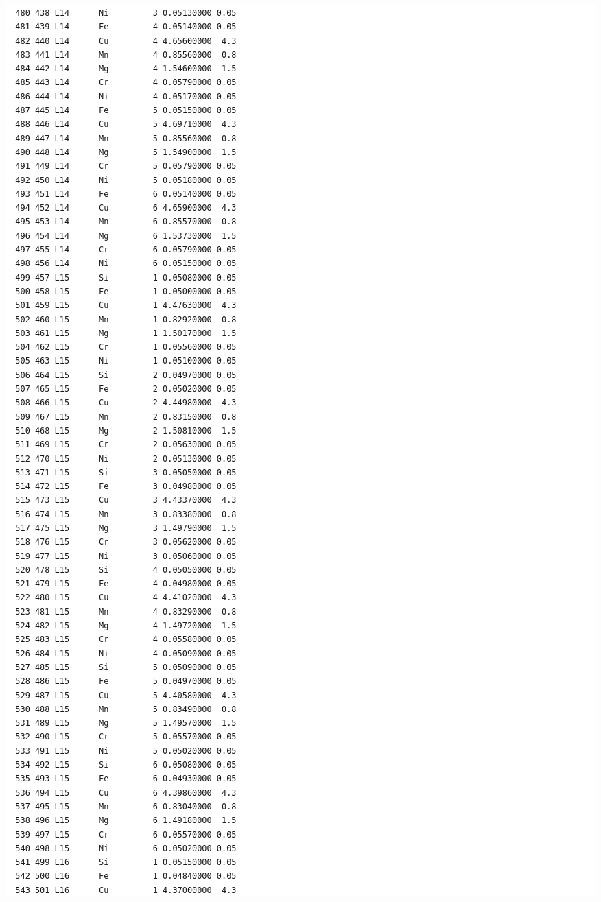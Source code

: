       480 438 L14      Ni         3 0.05130000 0.05
      481 439 L14      Fe         4 0.05140000 0.05
      482 440 L14      Cu         4 4.65600000  4.3
      483 441 L14      Mn         4 0.85560000  0.8
      484 442 L14      Mg         4 1.54600000  1.5
      485 443 L14      Cr         4 0.05790000 0.05
      486 444 L14      Ni         4 0.05170000 0.05
      487 445 L14      Fe         5 0.05150000 0.05
      488 446 L14      Cu         5 4.69710000  4.3
      489 447 L14      Mn         5 0.85560000  0.8
      490 448 L14      Mg         5 1.54900000  1.5
      491 449 L14      Cr         5 0.05790000 0.05
      492 450 L14      Ni         5 0.05180000 0.05
      493 451 L14      Fe         6 0.05140000 0.05
      494 452 L14      Cu         6 4.65900000  4.3
      495 453 L14      Mn         6 0.85570000  0.8
      496 454 L14      Mg         6 1.53730000  1.5
      497 455 L14      Cr         6 0.05790000 0.05
      498 456 L14      Ni         6 0.05150000 0.05
      499 457 L15      Si         1 0.05080000 0.05
      500 458 L15      Fe         1 0.05000000 0.05
      501 459 L15      Cu         1 4.47630000  4.3
      502 460 L15      Mn         1 0.82920000  0.8
      503 461 L15      Mg         1 1.50170000  1.5
      504 462 L15      Cr         1 0.05560000 0.05
      505 463 L15      Ni         1 0.05100000 0.05
      506 464 L15      Si         2 0.04970000 0.05
      507 465 L15      Fe         2 0.05020000 0.05
      508 466 L15      Cu         2 4.44980000  4.3
      509 467 L15      Mn         2 0.83150000  0.8
      510 468 L15      Mg         2 1.50810000  1.5
      511 469 L15      Cr         2 0.05630000 0.05
      512 470 L15      Ni         2 0.05130000 0.05
      513 471 L15      Si         3 0.05050000 0.05
      514 472 L15      Fe         3 0.04980000 0.05
      515 473 L15      Cu         3 4.43370000  4.3
      516 474 L15      Mn         3 0.83380000  0.8
      517 475 L15      Mg         3 1.49790000  1.5
      518 476 L15      Cr         3 0.05620000 0.05
      519 477 L15      Ni         3 0.05060000 0.05
      520 478 L15      Si         4 0.05050000 0.05
      521 479 L15      Fe         4 0.04980000 0.05
      522 480 L15      Cu         4 4.41020000  4.3
      523 481 L15      Mn         4 0.83290000  0.8
      524 482 L15      Mg         4 1.49720000  1.5
      525 483 L15      Cr         4 0.05580000 0.05
      526 484 L15      Ni         4 0.05090000 0.05
      527 485 L15      Si         5 0.05090000 0.05
      528 486 L15      Fe         5 0.04970000 0.05
      529 487 L15      Cu         5 4.40580000  4.3
      530 488 L15      Mn         5 0.83490000  0.8
      531 489 L15      Mg         5 1.49570000  1.5
      532 490 L15      Cr         5 0.05570000 0.05
      533 491 L15      Ni         5 0.05020000 0.05
      534 492 L15      Si         6 0.05080000 0.05
      535 493 L15      Fe         6 0.04930000 0.05
      536 494 L15      Cu         6 4.39860000  4.3
      537 495 L15      Mn         6 0.83040000  0.8
      538 496 L15      Mg         6 1.49180000  1.5
      539 497 L15      Cr         6 0.05570000 0.05
      540 498 L15      Ni         6 0.05020000 0.05
      541 499 L16      Si         1 0.05150000 0.05
      542 500 L16      Fe         1 0.04840000 0.05
      543 501 L16      Cu         1 4.37000000  4.3